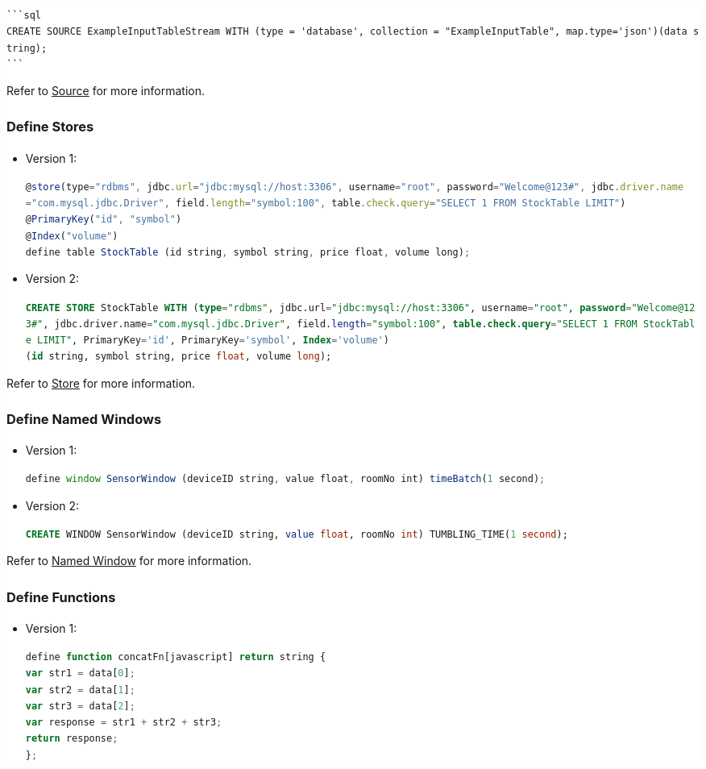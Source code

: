     ```sql
    CREATE SOURCE ExampleInputTableStream WITH (type = 'database', collection = "ExampleInputTable", map.type='json')(data string);
    ```

Refer to [Source](../query-guide/stream.md#source) for more information.

### Define Stores

- Version 1:

    ```js
    @store(type="rdbms", jdbc.url="jdbc:mysql://host:3306", username="root", password="Welcome@123#", jdbc.driver.name="com.mysql.jdbc.Driver", field.length="symbol:100", table.check.query="SELECT 1 FROM StockTable LIMIT")
    @PrimaryKey("id", "symbol")
    @Index("volume")
    define table StockTable (id string, symbol string, price float, volume long);

    ```

- Version 2:

    ```sql
    CREATE STORE StockTable WITH (type="rdbms", jdbc.url="jdbc:mysql://host:3306", username="root", password="Welcome@123#", jdbc.driver.name="com.mysql.jdbc.Driver", field.length="symbol:100", table.check.query="SELECT 1 FROM StockTable LIMIT", PrimaryKey='id', PrimaryKey='symbol', Index='volume')
    (id string, symbol string, price float, volume long);

    ```

Refer to [Store](../query-guide/store.md) for more information.

### Define Named Windows

- Version 1:

    ```js
    define window SensorWindow (deviceID string, value float, roomNo int) timeBatch(1 second);
    ```

- Version 2:

    ```sql
    CREATE WINDOW SensorWindow (deviceID string, value float, roomNo int) TUMBLING_TIME(1 second);
    ```

Refer to [Named Window](../query-guide/named-window.md) for more information.

### Define Functions

- Version 1:

    ```js
    define function concatFn[javascript] return string {
    var str1 = data[0];
    var str2 = data[1];
    var str3 = data[2];
    var response = str1 + str2 + str3;
    return response;
    };
